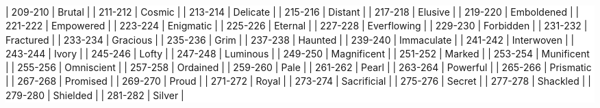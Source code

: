 | 209-210 | Brutal |
| 211-212 | Cosmic |
| 213-214 | Delicate |
| 215-216 | Distant |
| 217-218 | Elusive |
| 219-220 | Emboldened |
| 221-222 | Empowered |
| 223-224 | Enigmatic |
| 225-226 | Eternal |
| 227-228 | Everflowing |
| 229-230 | Forbidden |
| 231-232 | Fractured |
| 233-234 | Gracious |
| 235-236 | Grim |
| 237-238 | Haunted |
| 239-240 | Immaculate |
| 241-242 | Interwoven |
| 243-244 | Ivory |
| 245-246 | Lofty |
| 247-248 | Luminous |
| 249-250 | Magnificent |
| 251-252 | Marked |
| 253-254 | Munificent |
| 255-256 | Omniscient |
| 257-258 | Ordained |
| 259-260 | Pale |
| 261-262 | Pearl |
| 263-264 | Powerful |
| 265-266 | Prismatic |
| 267-268 | Promised |
| 269-270 | Proud |
| 271-272 | Royal |
| 273-274 | Sacrificial |
| 275-276 | Secret |
| 277-278 | Shackled |
| 279-280 | Shielded |
| 281-282 | Silver |